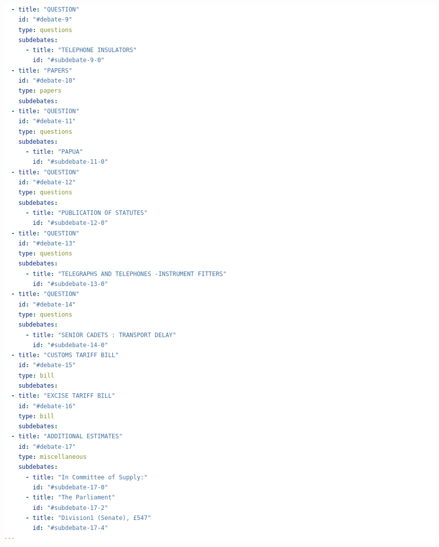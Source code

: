 ```yaml
  - title: "QUESTION"
    id: "#debate-9"
    type: questions
    subdebates:
      - title: "TELEPHONE INSULATORS"
        id: "#subdebate-9-0"
  - title: "PAPERS"
    id: "#debate-10"
    type: papers
    subdebates:
  - title: "QUESTION"
    id: "#debate-11"
    type: questions
    subdebates:
      - title: "PAPUA"
        id: "#subdebate-11-0"
  - title: "QUESTION"
    id: "#debate-12"
    type: questions
    subdebates:
      - title: "PUBLICATION OF STATUTES"
        id: "#subdebate-12-0"
  - title: "QUESTION"
    id: "#debate-13"
    type: questions
    subdebates:
      - title: "TELEGRAPHS AND TELEPHONES -INSTRUMENT FITTERS"
        id: "#subdebate-13-0"
  - title: "QUESTION"
    id: "#debate-14"
    type: questions
    subdebates:
      - title: "SENIOR CADETS : TRANSPORT DELAY"
        id: "#subdebate-14-0"
  - title: "CUSTOMS TARIFF BILL"
    id: "#debate-15"
    type: bill
    subdebates:
  - title: "EXCISE TARIFF BILL"
    id: "#debate-16"
    type: bill
    subdebates:
  - title: "ADDITIONAL ESTIMATES"
    id: "#debate-17"
    type: miscellaneous
    subdebates:
      - title: "In Committee of Supply:"
        id: "#subdebate-17-0"
      - title: "The Parliament"
        id: "#subdebate-17-2"
      - title: "Division1 (Senate), £547"
        id: "#subdebate-17-4"
---
```
